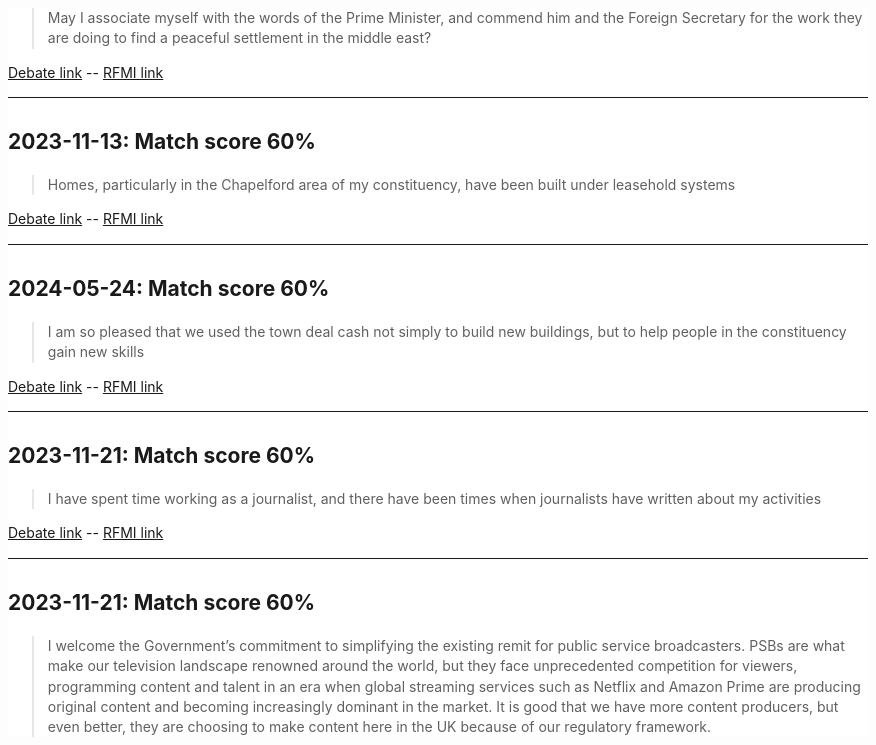 >May I associate myself with the words of the Prime Minister, and commend him and the Foreign Secretary for the work they are doing to find a peaceful settlement in the middle east?

[Debate link](https://www.theyworkforyou.com/debates/?id=2023-10-18a.316.2)  --  [RFMI link](https://www.theyworkforyou.com/mp/25884/register)


---



## 2023-11-13: Match score 60%

>Homes, particularly in the Chapelford area of my constituency, have been built under leasehold systems

[Debate link](https://www.theyworkforyou.com/debates/?id=2023-11-13c.438.0)  --  [RFMI link](https://www.theyworkforyou.com/mp/25884/register)


---



## 2024-05-24: Match score 60%

>I am so pleased that we used the town deal cash not simply to build new buildings, but to help people in the constituency gain new skills

[Debate link](https://www.theyworkforyou.com/debates/?id=2024-05-24c.1249.0)  --  [RFMI link](https://www.theyworkforyou.com/mp/25884/register)


---



## 2023-11-21: Match score 60%

>I have spent time working as a journalist, and there have been times when journalists have written about my activities

[Debate link](https://www.theyworkforyou.com/debates/?id=2023-11-21a.276.1)  --  [RFMI link](https://www.theyworkforyou.com/mp/25884/register)


---



## 2023-11-21: Match score 60%

>I welcome the Government’s commitment to simplifying the existing remit for public service broadcasters. PSBs are what make our television landscape renowned around the world, but they face unprecedented competition for viewers, programming content and talent in an era when global streaming services such as Netflix and Amazon Prime are producing original content and becoming increasingly dominant in the market. It is good that we have more content producers, but even better, they are choosing to make content here in the UK because of our regulatory framework.
